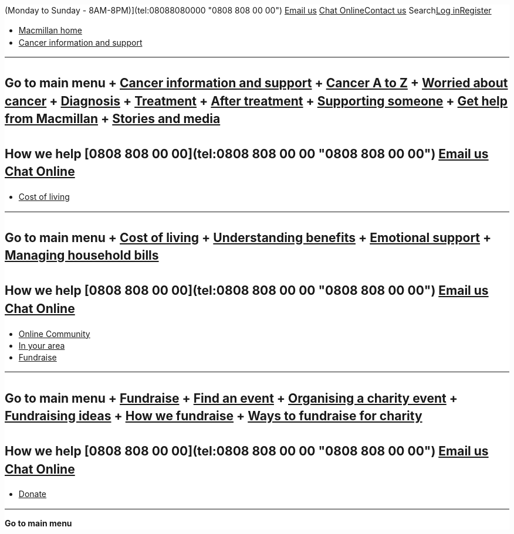  (Monday to Sunday - 8AM-8PM)](tel:08088080000 "0808 808 00 00")
[Email us](https://www.macmillan.org.uk/forms/contact-us/ask-macmillan-form.html "Email us")
[Chat Online](https://apps.bumpyardpro.com/chat/BZ_bJBZM7lxZSnMP09aAASA%3d%3d "Chat Online")[Contact us](https://www.macmillan.org.uk/about-us/contact-us)
Search[Log in](/your-login-options)[Register](/register) 
* [Macmillan home](/)
* [Cancer information and support](https://www.macmillan.org.uk/cancer-information-and-support)
---
**Go to main menu**
	+ **[Cancer information and support](https://www.macmillan.org.uk/cancer-information-and-support)**
	+ [Cancer A to Z](/cancer-information-and-support/cancer-types)
	+ [Worried about cancer](/cancer-information-and-support/worried-about-cancer)
	+ [Diagnosis](/cancer-information-and-support/diagnosis)
	+ [Treatment](/cancer-information-and-support/treatment)
	+ [After treatment](/cancer-information-and-support/after-treatment)
	+ [Supporting someone](/cancer-information-and-support/supporting-someone)
	+ [Get help from Macmillan](/cancer-information-and-support/get-help)
	+ [Stories and media](/cancer-information-and-support/stories-and-media)
---
How we help
[0808 808 00 00](tel:0808 808 00 00 "0808 808 00 00")
[Email us](https://www.macmillan.org.uk/forms/contact-us/ask-macmillan-form.html "Email us")
[Chat Online](https://apps.bumpyardpro.com/chat/BZ_bJBZM7lxZSnMP09aAASA%3d%3d "Chat Online")
---
* [Cost of living](https://www.macmillan.org.uk/cancer-information-and-support/get-help/cost-of-living "Find out about support with rising costs of living")
---
**Go to main menu**
	+ **[Cost of living](https://www.macmillan.org.uk/cancer-information-and-support/get-help/cost-of-living "Find out about support with rising costs of living")**
	+ [Understanding benefits](/cancer-information-and-support/get-help/cost-of-living/understanding-benefits)
	+ [Emotional support](/cancer-information-and-support/get-help/cost-of-living/emotional-support)
	+ [Managing household bills](/cancer-information-and-support/get-help/cost-of-living/managing-household-bills)
---
How we help
[0808 808 00 00](tel:0808 808 00 00 "0808 808 00 00")
[Email us](https://www.macmillan.org.uk/forms/contact-us/ask-macmillan-form.html "Email us")
[Chat Online](https://apps.bumpyardpro.com/chat/BZ_bJBZM7lxZSnMP09aAASA%3d%3d "Chat Online")
---
* [Online Community](https://community.macmillan.org.uk/ "Macmillan Online Community")
* [In your area](https://www.macmillan.org.uk/in-your-area/choose-location.html "In your area")
* [Fundraise](https://www.macmillan.org.uk/fundraise "Fundraise")
---
**Go to main menu**
	+ **[Fundraise](https://www.macmillan.org.uk/fundraise "Fundraise")**
	+ [Find an event](https://www.macmillan.org.uk/fundraise/find-an-event)
	+ [Organising a charity event](https://www.macmillan.org.uk/fundraise/organise-an-event)
	+ [Fundraising ideas](https://www.macmillan.org.uk/fundraise/fundraising-ideas)
	+ [How we fundraise](https://www.macmillan.org.uk/fundraise/how-we-fundraise)
	+ [Ways to fundraise for charity](https://www.macmillan.org.uk/fundraise/ways-to-fundraise)
---
How we help
[0808 808 00 00](tel:0808 808 00 00 "0808 808 00 00")
[Email us](https://www.macmillan.org.uk/forms/contact-us/ask-macmillan-form.html "Email us")
[Chat Online](https://apps.bumpyardpro.com/chat/BZ_bJBZM7lxZSnMP09aAASA%3d%3d "Chat Online")
---
* [Donate](https://www.macmillan.org.uk/donate "Donate")
---
**Go to main menu**